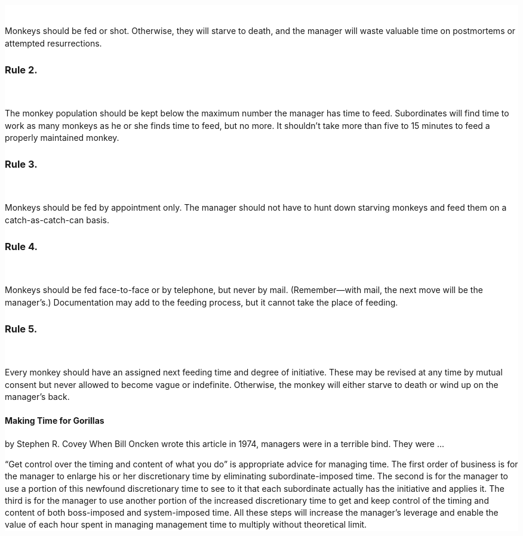 

Monkeys should be fed or shot. Otherwise, they will starve to death, and the manager will waste valuable time on postmortems or attempted resurrections.

### Rule 2.

 

The monkey population should be kept below the maximum number the manager has time to feed. Subordinates will find time to work as many monkeys as he or she finds time to feed, but no more. It shouldn’t take more than five to 15 minutes to feed a properly maintained monkey.

### Rule 3.

 

Monkeys should be fed by appointment only. The manager should not have to hunt down starving monkeys and feed them on a catch-as-catch-can basis.

### Rule 4.

 

Monkeys should be fed face-to-face or by telephone, but never by mail. (Remember—with mail, the next move will be the manager’s.) Documentation may add to the feeding process, but it cannot take the place of feeding.

### Rule 5.

 

Every monkey should have an assigned next feeding time and degree of initiative. These may be revised at any time by mutual consent but never allowed to become vague or indefinite. Otherwise, the monkey will either starve to death or wind up on the manager’s back.

#### Making Time for Gorillas

by Stephen R. Covey When Bill Oncken wrote this article in 1974, managers were in a terrible bind. They were ...

“Get control over the timing and content of what you do” is appropriate advice for managing time. The first order of business is for the manager to enlarge his or her discretionary time by eliminating subordinate-imposed time. The second is for the manager to use a portion of this newfound discretionary time to see to it that each subordinate actually has the initiative and applies it. The third is for the manager to use another portion of the increased discretionary time to get and keep control of the timing and content of both boss-imposed and system-imposed time. All these steps will increase the manager’s leverage and enable the value of each hour spent in managing management time to multiply without theoretical limit.